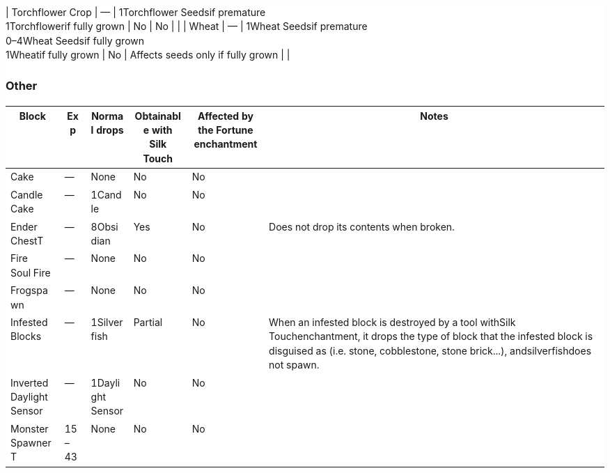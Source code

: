 | Torchflower Crop                             | —   | 1Torchflower Seedsif premature<br/>1Torchflowerif fully grown                                                                                   | No                         | No                                   |                                                                                                                                                                                                                                              |
| Wheat                                        | —   | 1Wheat Seedsif premature<br/>0–4Wheat Seedsif fully grown<br/>1Wheatif fully grown                                                              | No                         | Affects seeds only if fully grown    |                                                                                                                                                                                                                                              |

### Other
| Block                                 | Exp   | Normal drops     | Obtainable with Silk Touch | Affected by the Fortune enchantment | Notes                                                                                                                                                                                                                                                                                                                         |
|---------------------------------------|-------|------------------|----------------------------|-------------------------------------|-------------------------------------------------------------------------------------------------------------------------------------------------------------------------------------------------------------------------------------------------------------------------------------------------------------------------------|
| Cake                                  | —     | None             | No                         | No                                  |                                                                                                                                                                                                                                                                                                                               |
| Candle Cake                           | —     | 1Candle          | No                         | No                                  |                                                                                                                                                                                                                                                                                                                               |
| Ender ChestT                          | —     | 8Obsidian        | Yes                        | No                                  | Does not drop its contents when broken.                                                                                                                                                                                                                                                                                       |
| Fire<br/>Soul Fire                    | —     | None             | No                         | No                                  |                                                                                                                                                                                                                                                                                                                               |
| Frogspawn                             | —     | None             | No                         | No                                  |                                                                                                                                                                                                                                                                                                                               |
| Infested Blocks                       | —     | 1Silverfish      | Partial                    | No                                  | When an infested block is destroyed by a tool withSilk Touchenchantment, it drops the type of block that the infested block is disguised as (i.e. stone, cobblestone, stone brick...), andsilverfishdoes not spawn.                                                                                                           |
| Inverted Daylight Sensor              | —     | 1Daylight Sensor | No                         | No                                  |                                                                                                                                                                                                                                                                                                                               |
| Monster SpawnerT                      | 15–43 | None             | No                         | No                                  |                                                                                                                                                                                                                                                                                                                               |